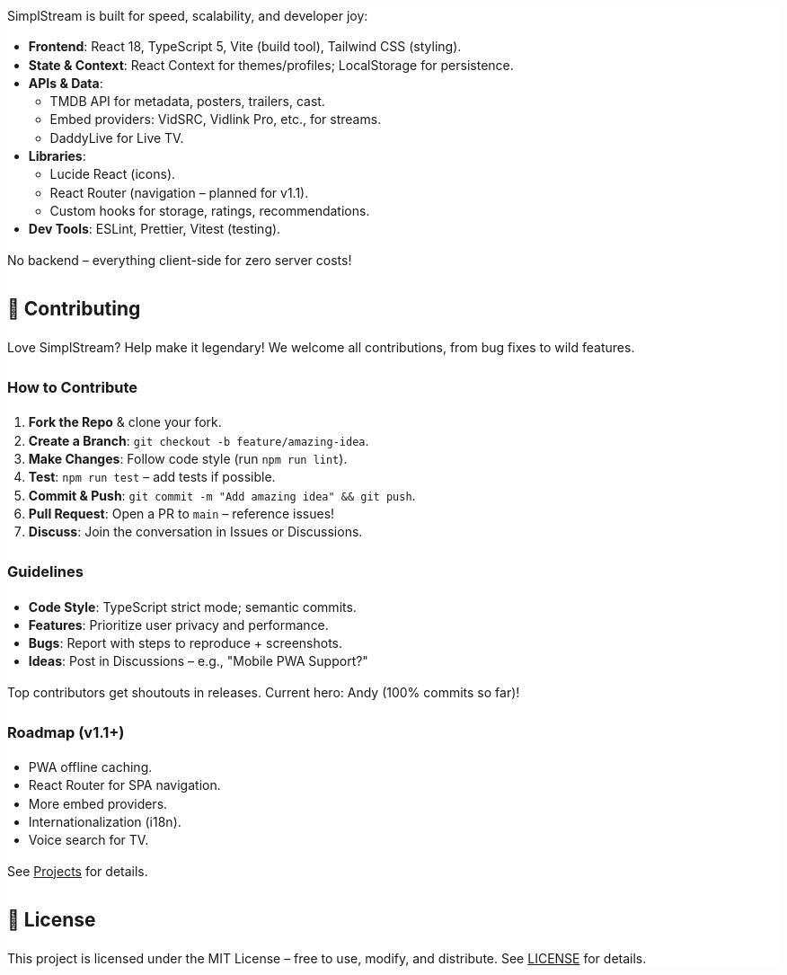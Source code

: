 SimplStream is built for speed, scalability, and developer joy:

- **Frontend**: React 18, TypeScript 5, Vite (build tool), Tailwind CSS (styling).
- **State & Context**: React Context for themes/profiles; LocalStorage for persistence.
- **APIs & Data**:
  - TMDB API for metadata, posters, trailers, cast.
  - Embed providers: VidSRC, Vidlink Pro, etc., for streams.
  - DaddyLive for Live TV.
- **Libraries**:
  - Lucide React (icons).
  - React Router (navigation – planned for v1.1).
  - Custom hooks for storage, ratings, recommendations.
- **Dev Tools**: ESLint, Prettier, Vitest (testing).

No backend – everything client-side for zero server costs!

## 🤝 Contributing

Love SimplStream? Help make it legendary! We welcome all contributions, from bug fixes to wild features.

### How to Contribute
1. **Fork the Repo** & clone your fork.
2. **Create a Branch**: `git checkout -b feature/amazing-idea`.
3. **Make Changes**: Follow code style (run `npm run lint`).
4. **Test**: `npm run test` – add tests if possible.
5. **Commit & Push**: `git commit -m "Add amazing idea" && git push`.
6. **Pull Request**: Open a PR to `main` – reference issues!
7. **Discuss**: Join the conversation in Issues or Discussions.

### Guidelines
- **Code Style**: TypeScript strict mode; semantic commits.
- **Features**: Prioritize user privacy and performance.
- **Bugs**: Report with steps to reproduce + screenshots.
- **Ideas**: Post in Discussions – e.g., "Mobile PWA Support?"

Top contributors get shoutouts in releases. Current hero: Andy (100% commits so far)!

### Roadmap (v1.1+)
- PWA offline caching.
- React Router for SPA navigation.
- More embed providers.
- Internationalization (i18n).
- Voice search for TV.

See [Projects](https://github.com/JustANormalChurro/SimplStream/projects) for details.

## 📄 License

This project is licensed under the MIT License – free to use, modify, and distribute. See [LICENSE](LICENSE) for details.
